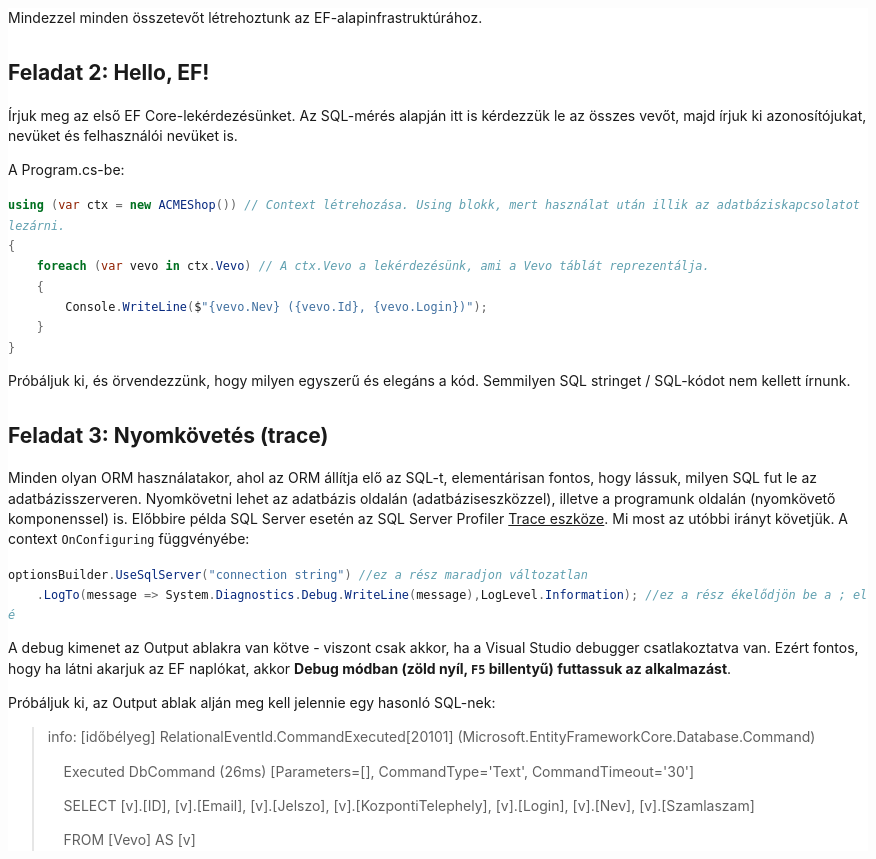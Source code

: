 Mindezzel minden összetevőt létrehoztunk az EF-alapinfrastruktúrához.

## Feladat 2: Hello, EF!

Írjuk meg az első EF Core-lekérdezésünket. Az SQL-mérés alapján itt is kérdezzük le az összes vevőt, majd írjuk ki azonosítójukat, nevüket és felhasználói nevüket is.

A Program.cs-be:

```csharp
using (var ctx = new ACMEShop()) // Context létrehozása. Using blokk, mert használat után illik az adatbáziskapcsolatot lezárni.
{
    foreach (var vevo in ctx.Vevo) // A ctx.Vevo a lekérdezésünk, ami a Vevo táblát reprezentálja.
    {
        Console.WriteLine($"{vevo.Nev} ({vevo.Id}, {vevo.Login})");
    }
}
```

Próbáljuk ki, és örvendezzünk, hogy milyen egyszerű és elegáns a kód. Semmilyen SQL stringet / SQL-kódot nem kellett írnunk.

## Feladat 3: Nyomkövetés (trace)

Minden olyan ORM használatakor, ahol az ORM állítja elő az SQL-t, elementárisan fontos, hogy lássuk, milyen SQL fut le az adatbázisszerveren. Nyomkövetni lehet az adatbázis oldalán (adatbáziseszközzel), illetve a programunk oldalán (nyomkövető komponenssel) is. Előbbire példa SQL Server esetén az SQL Server Profiler [Trace eszköze](https://docs.microsoft.com/en-us/sql/tools/sql-server-profiler/create-a-trace-sql-server-profiler). Mi most az utóbbi irányt követjük. A context `OnConfiguring` függvényébe:

```csharp
optionsBuilder.UseSqlServer("connection string") //ez a rész maradjon változatlan
	.LogTo(message => System.Diagnostics.Debug.WriteLine(message),LogLevel.Information); //ez a rész ékelődjön be a ; elé
```

A debug kimenet az Output ablakra van kötve - viszont csak akkor, ha a Visual Studio debugger csatlakoztatva van. Ezért fontos, hogy ha látni akarjuk az EF naplókat, akkor **Debug módban (zöld nyíl, `F5` billentyű) futtassuk az alkalmazást**.

Próbáljuk ki, az Output ablak alján meg kell jelennie egy hasonló SQL-nek:

> info: [időbélyeg] RelationalEventId.CommandExecuted[20101] (Microsoft.EntityFrameworkCore.Database.Command) 
> 
> &nbsp;&nbsp;&nbsp;&nbsp;Executed DbCommand (26ms) [Parameters=[], CommandType='Text', CommandTimeout='30']
>      
> &nbsp;&nbsp;&nbsp;&nbsp;SELECT [v].[ID], [v].[Email], [v].[Jelszo], [v].[KozpontiTelephely], [v].[Login], [v].[Nev], [v].[Szamlaszam]
>      
> &nbsp;&nbsp;&nbsp;&nbsp;FROM [Vevo] AS [v]
